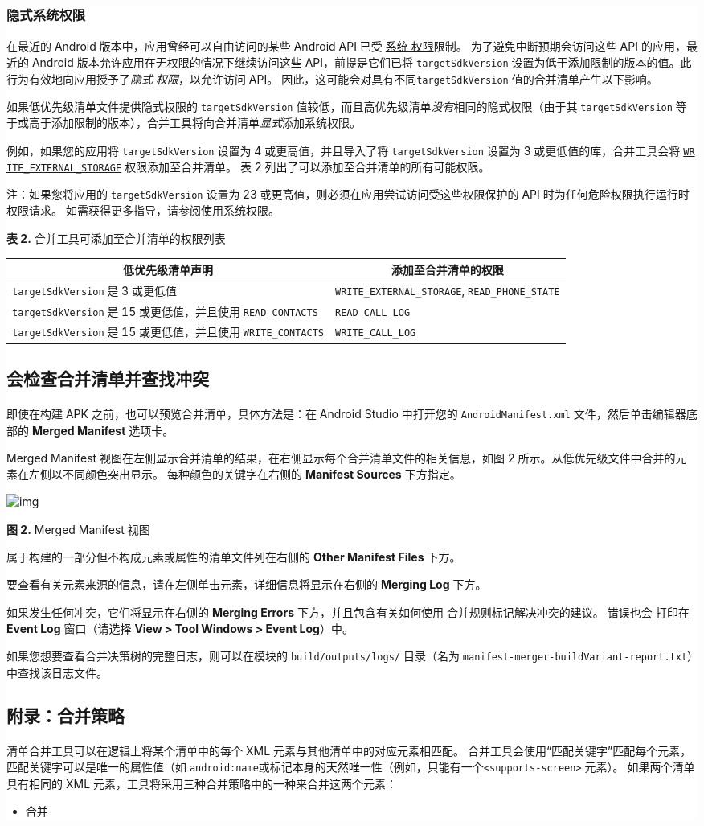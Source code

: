 ### 隐式系统权限

在最近的 Android 版本中，应用曾经可以自由访问的某些 Android API 已受 [系统 权限](https://developer.android.com/guide/topics/security/permissions.html)限制。 为了避免中断预期会访问这些 API 的应用，最近的 Android 版本允许应用在无权限的情况下继续访问这些 API，前提是它们已将 `targetSdkVersion` 设置为低于添加限制的版本的值。此行为有效地向应用授予了*隐式 权限*，以允许访问 API。 因此，这可能会对具有不同`targetSdkVersion` 值的合并清单产生以下影响。

如果低优先级清单文件提供隐式权限的 `targetSdkVersion` 值较低，而且高优先级清单*没有*相同的隐式权限（由于其 `targetSdkVersion` 等于或高于添加限制的版本），合并工具将向合并清单*显式*添加系统权限。

例如，如果您的应用将 `targetSdkVersion` 设置为 4 或更高值，并且导入了将 `targetSdkVersion` 设置为 3 或更低值的库，合并工具会将 [`WRITE_EXTERNAL_STORAGE`](https://developer.android.com/reference/android/Manifest.permission.html#WRITE_EXTERNAL_STORAGE) 权限添加至合并清单。 表 2 列出了可以添加至合并清单的所有可能权限。

注：如果您将应用的 `targetSdkVersion` 设置为 23 或更高值，则必须在应用尝试访问受这些权限保护的 API 时为任何危险权限执行运行时权限请求。 如需获得更多指导，请参阅[使用系统权限](https://developer.android.com/training/permissions/index.html)。

**表 2.** 合并工具可添加至合并清单的权限列表

| 低优先级清单声明                                             | 添加至合并清单的权限                         |
| ------------------------------------------------------------ | -------------------------------------------- |
| `targetSdkVersion` 是 3 或更低值                             | `WRITE_EXTERNAL_STORAGE`, `READ_PHONE_STATE` |
| `targetSdkVersion` 是 15 或更低值，并且使用 `READ_CONTACTS`  | `READ_CALL_LOG`                              |
| `targetSdkVersion` 是 15 或更低值，并且使用 `WRITE_CONTACTS` | `WRITE_CALL_LOG`                             |

## 会检查合并清单并查找冲突

即使在构建 APK 之前，也可以预览合并清单，具体方法是：在 Android Studio 中打开您的 `AndroidManifest.xml` 文件，然后单击编辑器底部的 **Merged Manifest** 选项卡。

Merged Manifest 视图在左侧显示合并清单的结果，在右侧显示每个合并清单文件的相关信息，如图 2 所示。从低优先级文件中合并的元素在左侧以不同颜色突出显示。 每种颜色的关键字在右侧的 **Manifest Sources** 下方指定。

![img](https://developer.android.com/studio/images/build/manifest-merged-view_2x.png)

**图 2.** Merged Manifest 视图

属于构建的一部分但不构成元素或属性的清单文件列在右侧的 **Other Manifest Files** 下方。

要查看有关元素来源的信息，请在左侧单击元素，详细信息将显示在右侧的 **Merging Log** 下方。

如果发生任何冲突，它们将显示在右侧的 **Merging Errors** 下方，并且包含有关如何使用 [合并规则标记](https://developer.android.com/studio/build/manifest-merge#merge_rule_markers)解决冲突的建议。 错误也会 打印在 **Event Log** 窗口（请选择 **View > Tool Windows > Event Log**）中。

如果您想要查看合并决策树的完整日志，则可以在模块的 `build/outputs/logs/` 目录（名为 `manifest-merger-buildVariant-report.txt`）中查找该日志文件。

## 附录：合并策略

清单合并工具可以在逻辑上将某个清单中的每个 XML 元素与其他清单中的对应元素相匹配。 合并工具会使用“匹配关键字”匹配每个元素，匹配关键字可以是唯一的属性值（如 `android:name`或标记本身的天然唯一性（例如，只能有一个`<supports-screen>` 元素）。 如果两个清单具有相同的 XML 元素，工具将采用三种合并策略中的一种来合并这两个元素：

- 合并
